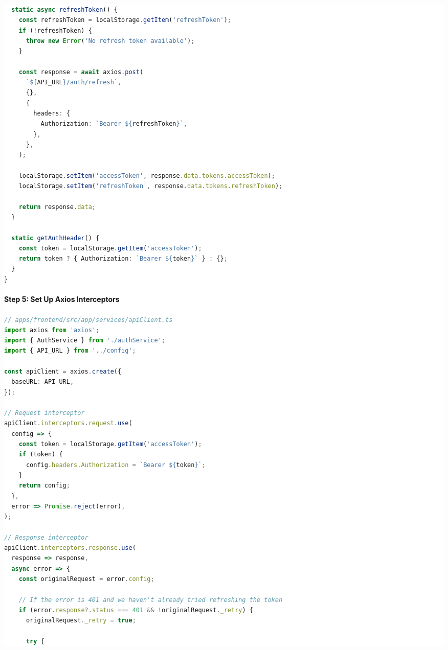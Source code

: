 ```typescript
  static async refreshToken() {
    const refreshToken = localStorage.getItem('refreshToken');
    if (!refreshToken) {
      throw new Error('No refresh token available');
    }

    const response = await axios.post(
      `${API_URL}/auth/refresh`,
      {},
      {
        headers: {
          Authorization: `Bearer ${refreshToken}`,
        },
      },
    );

    localStorage.setItem('accessToken', response.data.tokens.accessToken);
    localStorage.setItem('refreshToken', response.data.tokens.refreshToken);

    return response.data;
  }

  static getAuthHeader() {
    const token = localStorage.getItem('accessToken');
    return token ? { Authorization: `Bearer ${token}` } : {};
  }
}
```

#### Step 5: Set Up Axios Interceptors

```typescript
// apps/frontend/src/app/services/apiClient.ts
import axios from 'axios';
import { AuthService } from './authService';
import { API_URL } from '../config';

const apiClient = axios.create({
  baseURL: API_URL,
});

// Request interceptor
apiClient.interceptors.request.use(
  config => {
    const token = localStorage.getItem('accessToken');
    if (token) {
      config.headers.Authorization = `Bearer ${token}`;
    }
    return config;
  },
  error => Promise.reject(error),
);

// Response interceptor
apiClient.interceptors.response.use(
  response => response,
  async error => {
    const originalRequest = error.config;

    // If the error is 401 and we haven't already tried refreshing the token
    if (error.response?.status === 401 && !originalRequest._retry) {
      originalRequest._retry = true;

      try {
```